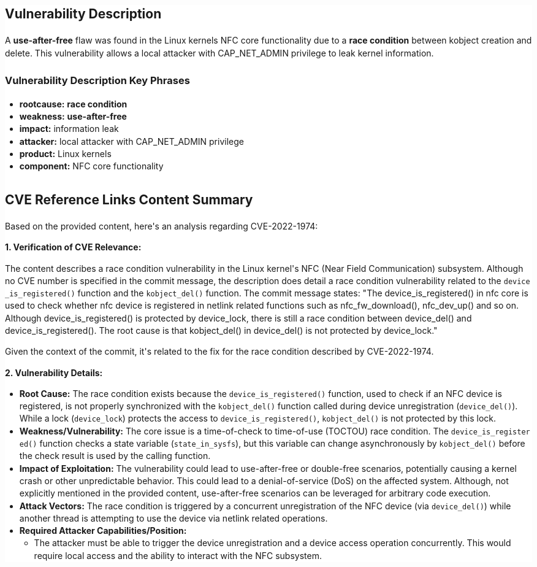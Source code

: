 ## Vulnerability Description
A **use-after-free** flaw was found in the Linux kernels NFC core functionality due to a **race condition** between kobject creation and delete. This vulnerability allows a local attacker with CAP_NET_ADMIN privilege to leak kernel information.

### Vulnerability Description Key Phrases
- **rootcause:** **race condition**
- **weakness:** **use-after-free**
- **impact:** information leak
- **attacker:** local attacker with CAP_NET_ADMIN privilege
- **product:** Linux kernels
- **component:** NFC core functionality

## CVE Reference Links Content Summary
Based on the provided content, here's an analysis regarding CVE-2022-1974:

**1. Verification of CVE Relevance:**

The content describes a race condition vulnerability in the Linux kernel's NFC (Near Field Communication) subsystem. Although no CVE number is specified in the commit message, the description does detail a race condition vulnerability related to the `device_is_registered()` function and the `kobject_del()` function.
The commit message states:
"The device_is_registered() in nfc core is used to check whether nfc device is registered in netlink related functions such as nfc_fw_download(), nfc_dev_up() and so on. Although device_is_registered() is protected by device_lock, there is still a race condition between device_del() and device_is_registered(). The root cause is that kobject_del() in device_del() is not protected by device_lock."

Given the context of the commit, it's related to the fix for the race condition described by CVE-2022-1974.

**2. Vulnerability Details:**

*   **Root Cause:** The race condition exists because the `device_is_registered()` function, used to check if an NFC device is registered, is not properly synchronized with the `kobject_del()` function called during device unregistration (`device_del()`). While a lock (`device_lock`) protects the access to `device_is_registered()`, `kobject_del()` is not protected by this lock.
*   **Weakness/Vulnerability:** The core issue is a time-of-check to time-of-use (TOCTOU) race condition. The `device_is_registered()` function checks a state variable (`state_in_sysfs`), but this variable can change asynchronously by `kobject_del()` before the check result is used by the calling function.
*   **Impact of Exploitation:** The vulnerability could lead to use-after-free or double-free scenarios, potentially causing a kernel crash or other unpredictable behavior. This could lead to a denial-of-service (DoS) on the affected system.  Although, not explicitly mentioned in the provided content, use-after-free scenarios can be leveraged for arbitrary code execution.
*   **Attack Vectors:** The race condition is triggered by a concurrent unregistration of the NFC device (via `device_del()`) while another thread is attempting to use the device via netlink related operations.
*   **Required Attacker Capabilities/Position:**
    *   The attacker must be able to trigger the device unregistration and a device access operation concurrently. This would require local access and the ability to interact with the NFC subsystem.
